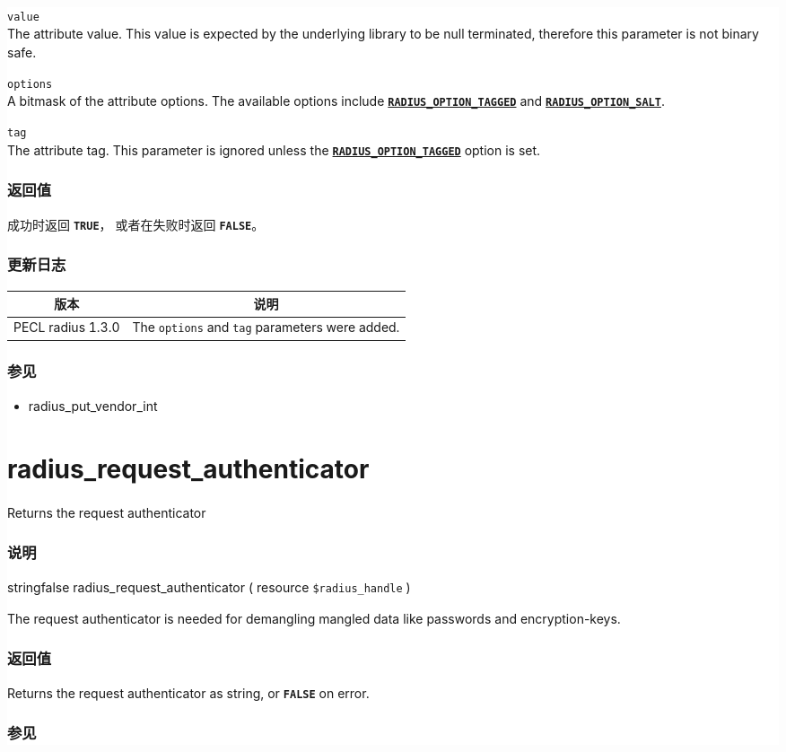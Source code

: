 `value`  
The attribute value. This value is expected by the underlying library to
be null terminated, therefore this parameter is not binary safe.

`options`  
A bitmask of the attribute options. The available options include
<a href="/radius/constants.html#" class="link"><strong><code>RADIUS_OPTION_TAGGED</code></strong></a>
and
<a href="/radius/constants.html#" class="link"><strong><code>RADIUS_OPTION_SALT</code></strong></a>.

`tag`  
The attribute tag. This parameter is ignored unless the
<a href="/radius/constants.html#" class="link"><strong><code>RADIUS_OPTION_TAGGED</code></strong></a>
option is set.

### 返回值

成功时返回 **`TRUE`**， 或者在失败时返回 **`FALSE`**。

### 更新日志

| 版本              | 说明                                           |
|-------------------|------------------------------------------------|
| PECL radius 1.3.0 | The `options` and `tag` parameters were added. |

### 参见

-   <span class="function">radius\_put\_vendor\_int</span>

radius\_request\_authenticator
==============================

Returns the request authenticator

### 说明

<span class="type"><span class="type">string</span><span
class="type">false</span></span> <span
class="methodname">radius\_request\_authenticator</span> ( <span
class="methodparam"><span class="type">resource</span>
`$radius_handle`</span> )

The request authenticator is needed for demangling mangled data like
passwords and encryption-keys.

### 返回值

Returns the request authenticator as string, or **`FALSE`** on error.

### 参见
